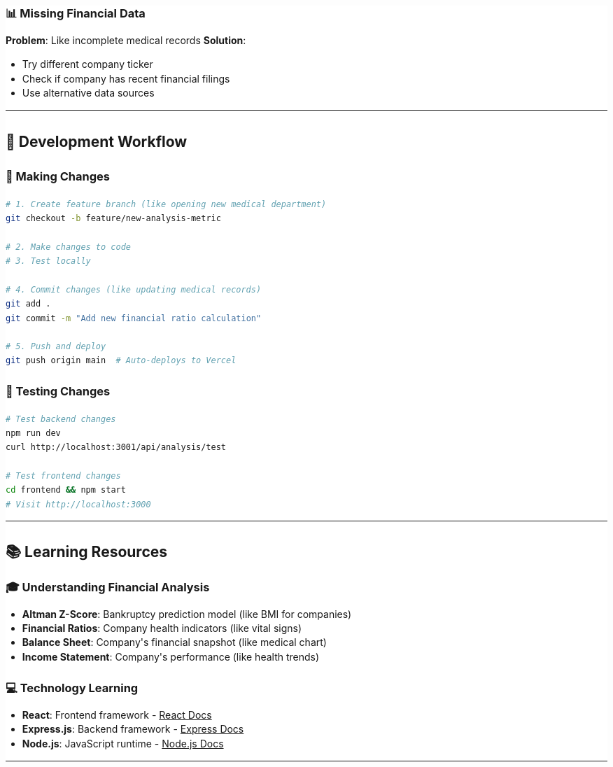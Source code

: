 ### 📊 Missing Financial Data
**Problem**: Like incomplete medical records
**Solution**:
- Try different company ticker
- Check if company has recent financial filings
- Use alternative data sources

---

## 🔧 Development Workflow

### 🌿 Making Changes
```bash
# 1. Create feature branch (like opening new medical department)
git checkout -b feature/new-analysis-metric

# 2. Make changes to code
# 3. Test locally

# 4. Commit changes (like updating medical records)
git add .
git commit -m "Add new financial ratio calculation"

# 5. Push and deploy
git push origin main  # Auto-deploys to Vercel
```

### 🧪 Testing Changes
```bash
# Test backend changes
npm run dev
curl http://localhost:3001/api/analysis/test

# Test frontend changes  
cd frontend && npm start
# Visit http://localhost:3000
```

---

## 📚 Learning Resources

### 🎓 Understanding Financial Analysis
- **Altman Z-Score**: Bankruptcy prediction model (like BMI for companies)
- **Financial Ratios**: Company health indicators (like vital signs)
- **Balance Sheet**: Company's financial snapshot (like medical chart)
- **Income Statement**: Company's performance (like health trends)

### 💻 Technology Learning
- **React**: Frontend framework - [React Docs](https://react.dev)
- **Express.js**: Backend framework - [Express Docs](https://expressjs.com)
- **Node.js**: JavaScript runtime - [Node.js Docs](https://nodejs.org)

---